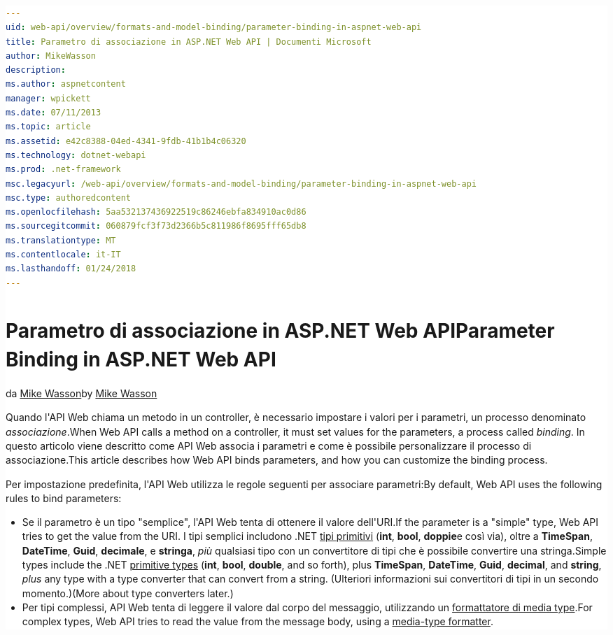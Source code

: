 ```yaml
---
uid: web-api/overview/formats-and-model-binding/parameter-binding-in-aspnet-web-api
title: Parametro di associazione in ASP.NET Web API | Documenti Microsoft
author: MikeWasson
description: 
ms.author: aspnetcontent
manager: wpickett
ms.date: 07/11/2013
ms.topic: article
ms.assetid: e42c8388-04ed-4341-9fdb-41b1b4c06320
ms.technology: dotnet-webapi
ms.prod: .net-framework
msc.legacyurl: /web-api/overview/formats-and-model-binding/parameter-binding-in-aspnet-web-api
msc.type: authoredcontent
ms.openlocfilehash: 5aa532137436922519c86246ebfa834910ac0d86
ms.sourcegitcommit: 060879fcf3f73d2366b5c811986f8695fff65db8
ms.translationtype: MT
ms.contentlocale: it-IT
ms.lasthandoff: 01/24/2018
---
```

<a name="parameter-binding-in-aspnet-web-api"></a><span data-ttu-id="65b76-102">Parametro di associazione in ASP.NET Web API</span><span class="sxs-lookup"><span data-stu-id="65b76-102">Parameter Binding in ASP.NET Web API</span></span>
====================
<span data-ttu-id="65b76-103">da [Mike Wasson](https://github.com/MikeWasson)</span><span class="sxs-lookup"><span data-stu-id="65b76-103">by [Mike Wasson](https://github.com/MikeWasson)</span></span>

<span data-ttu-id="65b76-104">Quando l'API Web chiama un metodo in un controller, è necessario impostare i valori per i parametri, un processo denominato *associazione*.</span><span class="sxs-lookup"><span data-stu-id="65b76-104">When Web API calls a method on a controller, it must set values for the parameters, a process called *binding*.</span></span> <span data-ttu-id="65b76-105">In questo articolo viene descritto come API Web associa i parametri e come è possibile personalizzare il processo di associazione.</span><span class="sxs-lookup"><span data-stu-id="65b76-105">This article describes how Web API binds parameters, and how you can customize the binding process.</span></span>

<span data-ttu-id="65b76-106">Per impostazione predefinita, l'API Web utilizza le regole seguenti per associare parametri:</span><span class="sxs-lookup"><span data-stu-id="65b76-106">By default, Web API uses the following rules to bind parameters:</span></span>

- <span data-ttu-id="65b76-107">Se il parametro è un tipo "semplice", l'API Web tenta di ottenere il valore dell'URI.</span><span class="sxs-lookup"><span data-stu-id="65b76-107">If the parameter is a "simple" type, Web API tries to get the value from the URI.</span></span> <span data-ttu-id="65b76-108">I tipi semplici includono .NET [tipi primitivi](https://msdn.microsoft.com/library/system.type.isprimitive.aspx) (**int**, **bool**, **doppie**e così via), oltre a **TimeSpan**, **DateTime**, **Guid**, **decimale**, e **stringa**, *più* qualsiasi tipo con un convertitore di tipi che è possibile convertire una stringa.</span><span class="sxs-lookup"><span data-stu-id="65b76-108">Simple types include the .NET [primitive types](https://msdn.microsoft.com/library/system.type.isprimitive.aspx) (**int**, **bool**, **double**, and so forth), plus **TimeSpan**, **DateTime**, **Guid**, **decimal**, and **string**, *plus* any type with a type converter that can convert from a string.</span></span> <span data-ttu-id="65b76-109">(Ulteriori informazioni sui convertitori di tipi in un secondo momento.)</span><span class="sxs-lookup"><span data-stu-id="65b76-109">(More about type converters later.)</span></span>
- <span data-ttu-id="65b76-110">Per tipi complessi, API Web tenta di leggere il valore dal corpo del messaggio, utilizzando un [formattatore di media type](media-formatters.md).</span><span class="sxs-lookup"><span data-stu-id="65b76-110">For complex types, Web API tries to read the value from the message body, using a [media-type formatter](media-formatters.md).</span></span>
